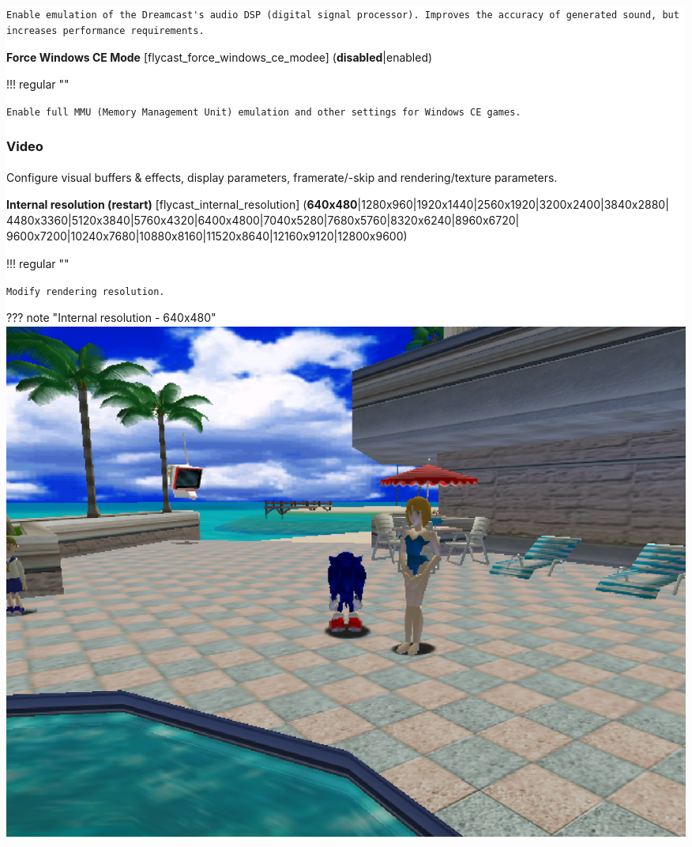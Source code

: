 	Enable emulation of the Dreamcast's audio DSP (digital signal processor). Improves the accuracy of generated sound, but increases performance requirements.

**Force Windows CE Mode** [flycast_force_windows_ce_modee] (**disabled**|enabled)

!!! regular ""

	Enable full MMU (Memory Management Unit) emulation and other settings for Windows CE games.

### Video

Configure visual buffers & effects, display parameters, framerate/-skip and rendering/texture parameters.

**Internal resolution (restart)** [flycast_internal_resolution] (**640x480**|1280x960|1920x1440|2560x1920|3200x2400|3840x2880|
4480x3360|5120x3840|5760x4320|6400x4800|7040x5280|7680x5760|8320x6240|8960x6720|
9600x7200|10240x7680|10880x8160|11520x8640|12160x9120|12800x9600)

!!! regular ""

	Modify rendering resolution.

??? note "Internal resolution - 640x480"
	![](../image/core/flycast/640x480.png)


[^vulkan]: If video driver is vulkan. 
[^cable]: If low end then VGA (RGB), otherwise TV (Composite).